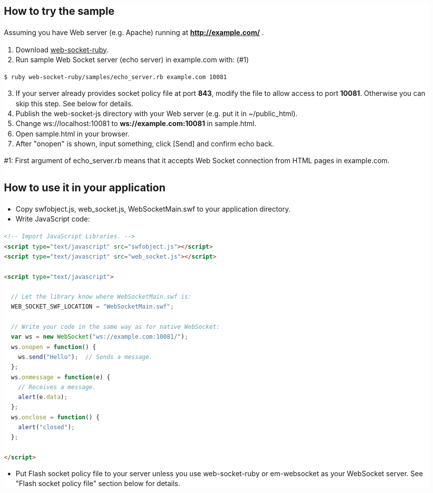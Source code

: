 ## How to try the sample

Assuming you have Web server (e.g. Apache) running at **http://example.com/** .

1. Download [web-socket-ruby](http://github.com/gimite/web-socket-ruby/tree/master).
2. Run sample Web Socket server (echo server) in example.com with: (#1)<br>
```
$ ruby web-socket-ruby/samples/echo_server.rb example.com 10081
```
3. If your server already provides socket policy file at port **843**, modify the file to allow access to port **10081**. Otherwise you can skip this step. See below for details.
4. Publish the web-socket-js directory with your Web server (e.g. put it in ~/public_html).
5. Change ws://localhost:10081 to **ws://example.com:10081** in sample.html.
6. Open sample.html in your browser.
7. After "onopen" is shown, input something, click [Send] and confirm echo back.

\#1: First argument of echo_server.rb means that it accepts Web Socket connection from HTML pages in example.com.


## How to use it in your application

- Copy swfobject.js, web_socket.js, WebSocketMain.swf to your application directory.
- Write JavaScript code:

```html
<!-- Import JavaScript Libraries. -->
<script type="text/javascript" src="swfobject.js"></script>
<script type="text/javascript" src="web_socket.js"></script>

<script type="text/javascript">
  
  // Let the library know where WebSocketMain.swf is:
  WEB_SOCKET_SWF_LOCATION = "WebSocketMain.swf";
  
  // Write your code in the same way as for native WebSocket:
  var ws = new WebSocket("ws://example.com:10081/");
  ws.onopen = function() {
    ws.send("Hello");  // Sends a message.
  };
  ws.onmessage = function(e) {
    // Receives a message.
    alert(e.data);
  };
  ws.onclose = function() {
    alert("closed");
  };
  
</script>
```

- Put Flash socket policy file to your server unless you use web-socket-ruby or em-websocket as your WebSocket server. See "Flash socket policy file" section below for details.
